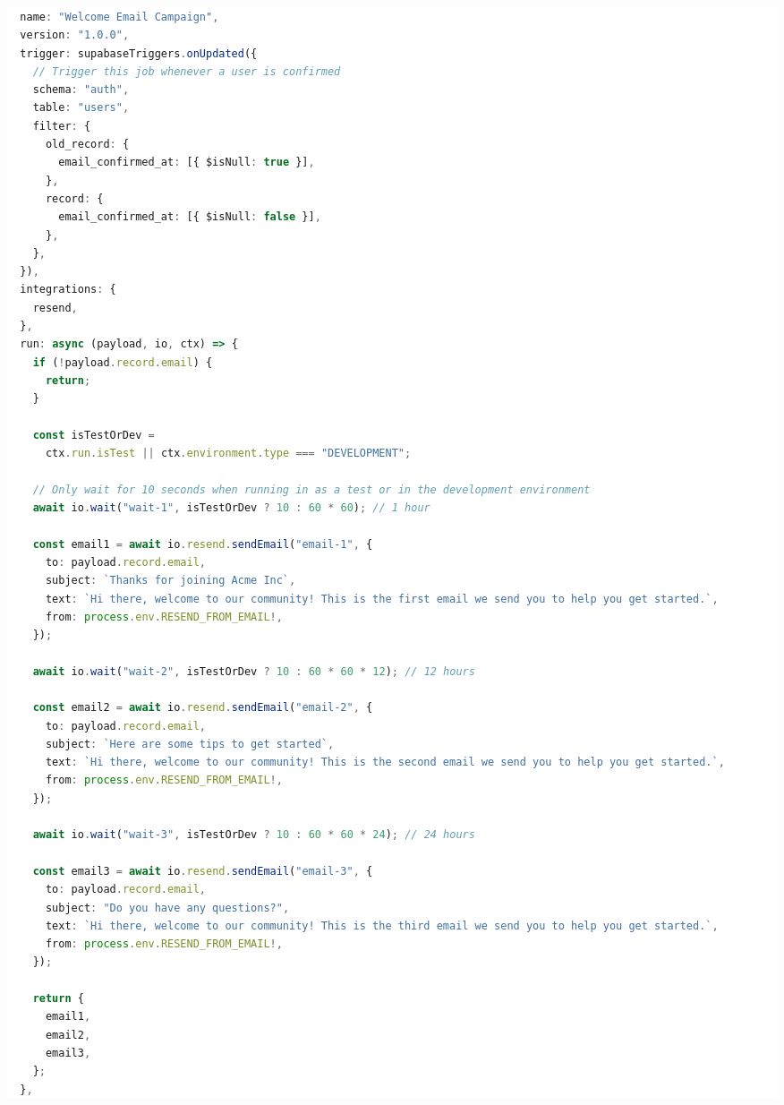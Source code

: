 ```ts
  name: "Welcome Email Campaign",
  version: "1.0.0",
  trigger: supabaseTriggers.onUpdated({
    // Trigger this job whenever a user is confirmed
    schema: "auth",
    table: "users",
    filter: {
      old_record: {
        email_confirmed_at: [{ $isNull: true }],
      },
      record: {
        email_confirmed_at: [{ $isNull: false }],
      },
    },
  }),
  integrations: {
    resend,
  },
  run: async (payload, io, ctx) => {
    if (!payload.record.email) {
      return;
    }

    const isTestOrDev =
      ctx.run.isTest || ctx.environment.type === "DEVELOPMENT";

    // Only wait for 10 seconds when running in as a test or in the development environment
    await io.wait("wait-1", isTestOrDev ? 10 : 60 * 60); // 1 hour

    const email1 = await io.resend.sendEmail("email-1", {
      to: payload.record.email,
      subject: `Thanks for joining Acme Inc`,
      text: `Hi there, welcome to our community! This is the first email we send you to help you get started.`,
      from: process.env.RESEND_FROM_EMAIL!,
    });

    await io.wait("wait-2", isTestOrDev ? 10 : 60 * 60 * 12); // 12 hours

    const email2 = await io.resend.sendEmail("email-2", {
      to: payload.record.email,
      subject: `Here are some tips to get started`,
      text: `Hi there, welcome to our community! This is the second email we send you to help you get started.`,
      from: process.env.RESEND_FROM_EMAIL!,
    });

    await io.wait("wait-3", isTestOrDev ? 10 : 60 * 60 * 24); // 24 hours

    const email3 = await io.resend.sendEmail("email-3", {
      to: payload.record.email,
      subject: "Do you have any questions?",
      text: `Hi there, welcome to our community! This is the third email we send you to help you get started.`,
      from: process.env.RESEND_FROM_EMAIL!,
    });

    return {
      email1,
      email2,
      email3,
    };
  },
```